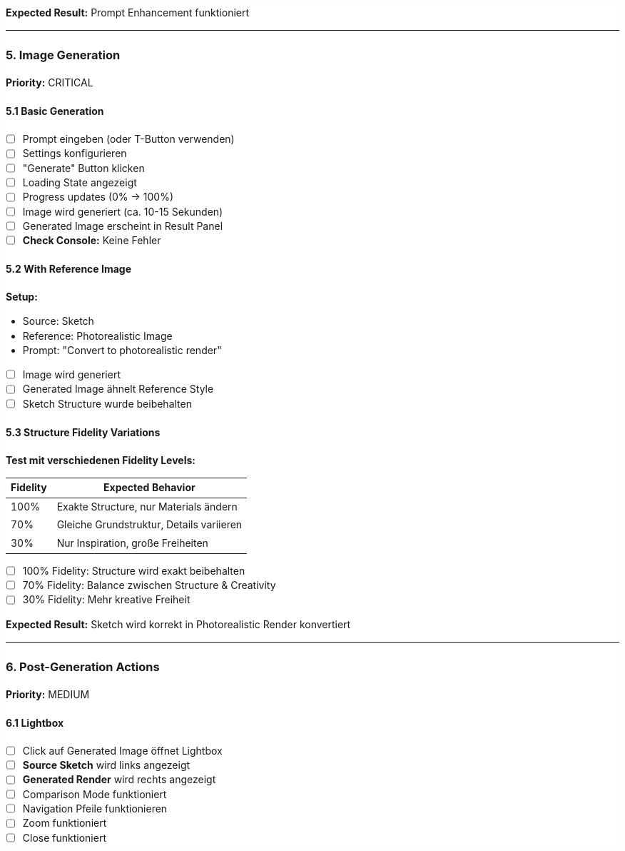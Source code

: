 **Expected Result:** Prompt Enhancement funktioniert

---

### 5. Image Generation
**Priority:** CRITICAL

#### 5.1 Basic Generation
- [ ] Prompt eingeben (oder T-Button verwenden)
- [ ] Settings konfigurieren
- [ ] "Generate" Button klicken
- [ ] Loading State angezeigt
- [ ] Progress updates (0% → 100%)
- [ ] Image wird generiert (ca. 10-15 Sekunden)
- [ ] Generated Image erscheint in Result Panel
- [ ] **Check Console:** Keine Fehler

#### 5.2 With Reference Image
**Setup:**
- Source: Sketch
- Reference: Photorealistic Image
- Prompt: "Convert to photorealistic render"

- [ ] Image wird generiert
- [ ] Generated Image ähnelt Reference Style
- [ ] Sketch Structure wurde beibehalten

#### 5.3 Structure Fidelity Variations
**Test mit verschiedenen Fidelity Levels:**

| Fidelity | Expected Behavior |
|----------|-------------------|
| 100% | Exakte Structure, nur Materials ändern |
| 70% | Gleiche Grundstruktur, Details variieren |
| 30% | Nur Inspiration, große Freiheiten |

- [ ] 100% Fidelity: Structure wird exakt beibehalten
- [ ] 70% Fidelity: Balance zwischen Structure & Creativity
- [ ] 30% Fidelity: Mehr kreative Freiheit

**Expected Result:** Sketch wird korrekt in Photorealistic Render konvertiert

---

### 6. Post-Generation Actions
**Priority:** MEDIUM

#### 6.1 Lightbox
- [ ] Click auf Generated Image öffnet Lightbox
- [ ] **Source Sketch** wird links angezeigt
- [ ] **Generated Render** wird rechts angezeigt
- [ ] Comparison Mode funktioniert
- [ ] Navigation Pfeile funktionieren
- [ ] Zoom funktioniert
- [ ] Close funktioniert
